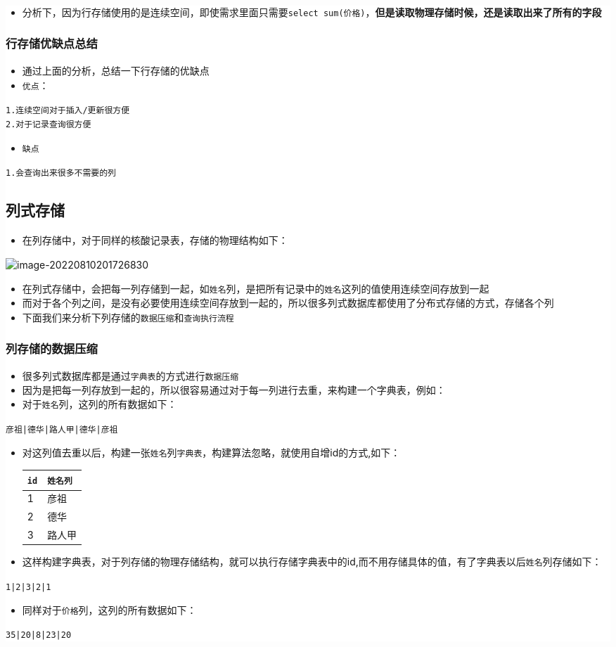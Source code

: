 - 分析下，因为行存储使用的是连续空间，即使需求里面只需要`select sum(价格)`，**但是读取物理存储时候，还是读取出来了所有的字段**

### 行存储优缺点总结

- 通过上面的分析，总结一下行存储的优缺点
- `优点`：

```
1.连续空间对于插入/更新很方便
2.对于记录查询很方便
```

- `缺点`

```
1.会查询出来很多不需要的列
```

## 列式存储

- 在列存储中，对于同样的核酸记录表，存储的物理结构如下：

![image-20220810201726830](https://raw.githubusercontent.com/SAH01/wordpress-img/master/imgs/image-20220810201726830.png)

- 在列式存储中，会把每一列存储到一起，如`姓名`列，是把所有记录中的`姓名`这列的值使用连续空间存放到一起
- 而对于各个列之间，是没有必要使用连续空间存放到一起的，所以很多列式数据库都使用了分布式存储的方式，存储各个列
- 下面我们来分析下列存储的`数据压缩`和`查询执行流程`

### 列存储的数据压缩

- 很多列式数据库都是通过`字典表`的方式进行`数据压缩`
- 因为是把每一列存放到一起的，所以很容易通过对于每一列进行去重，来构建一个字典表，例如：
- 对于`姓名`列，这列的所有数据如下：

```
彦祖|德华|路人甲|德华|彦祖
```

- 对这列值去重以后，构建一张`姓名`列`字典表`，构建算法忽略，就使用自增id的方式,如下：

    | `id` | `姓名列` |
    | ---- | -------- |
    | 1    | 彦祖     |
    | 2    | 德华     |
    | 3    | 路人甲   |

- 这样构建字典表，对于列存储的物理存储结构，就可以执行存储字典表中的id,而不用存储具体的值，有了字典表以后`姓名`列存储如下：

```
1|2|3|2|1
```

- 同样对于`价格`列，这列的所有数据如下：

```
35|20|8|23|20
```
